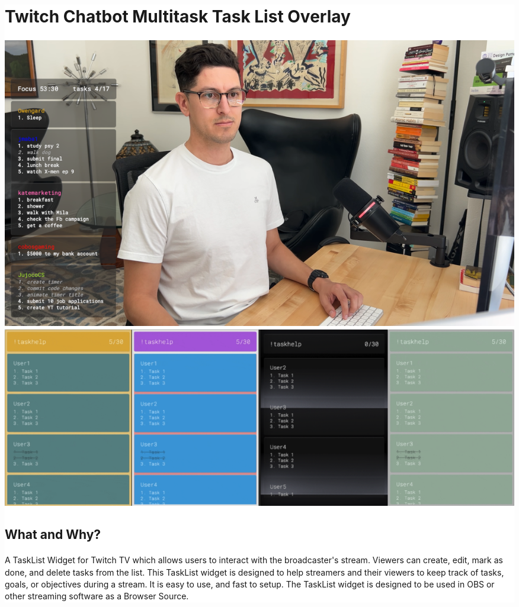 # Twitch Chatbot Multitask Task List Overlay

<img src="./images/live-sample.png">
<br >
<img src="./images/customize-sample.png">

## What and Why?

A TaskList Widget for Twitch TV which allows users to interact with the broadcaster's stream.
Viewers can create, edit, mark as done, and delete tasks from the list. This TaskList widget is designed to help streamers and their viewers to keep track of tasks, goals, or objectives during a stream. It is easy to use, and fast to setup. The TaskList widget is designed to be used in OBS or other streaming software as a Browser Source.
